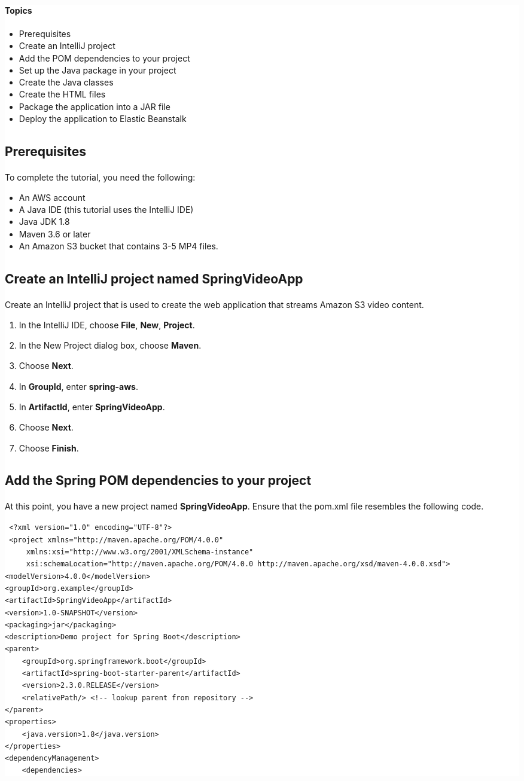 #### Topics

+ Prerequisites
+ Create an IntelliJ project 
+ Add the POM dependencies to your project
+ Set up the Java package in your project
+ Create the Java classes
+ Create the HTML files
+ Package the application into a JAR file
+ Deploy the application to Elastic Beanstalk


## Prerequisites

To complete the tutorial, you need the following:

+ An AWS account
+ A Java IDE (this tutorial uses the IntelliJ IDE)
+ Java JDK 1.8
+ Maven 3.6 or later
+ An Amazon S3 bucket that contains 3-5 MP4 files. 

## Create an IntelliJ project named SpringVideoApp

Create an IntelliJ project that is used to create the web application that streams Amazon S3 video content.

1. In the IntelliJ IDE, choose **File**, **New**, **Project**.

2. In the New Project dialog box, choose **Maven**.

3. Choose **Next**.

4. In **GroupId**, enter **spring-aws**.

5. In **ArtifactId**, enter **SpringVideoApp**.

6.	Choose **Next**.

7.	Choose **Finish**.

## Add the Spring POM dependencies to your project

At this point, you have a new project named **SpringVideoApp**. Ensure that the pom.xml file resembles the following code.

     <?xml version="1.0" encoding="UTF-8"?>
     <project xmlns="http://maven.apache.org/POM/4.0.0"
         xmlns:xsi="http://www.w3.org/2001/XMLSchema-instance"
         xsi:schemaLocation="http://maven.apache.org/POM/4.0.0 http://maven.apache.org/xsd/maven-4.0.0.xsd">
    <modelVersion>4.0.0</modelVersion>
    <groupId>org.example</groupId>
    <artifactId>SpringVideoApp</artifactId>
    <version>1.0-SNAPSHOT</version>
    <packaging>jar</packaging>
    <description>Demo project for Spring Boot</description>
    <parent>
        <groupId>org.springframework.boot</groupId>
        <artifactId>spring-boot-starter-parent</artifactId>
        <version>2.3.0.RELEASE</version>
        <relativePath/> <!-- lookup parent from repository -->
    </parent>
    <properties>
        <java.version>1.8</java.version>
    </properties>
    <dependencyManagement>
        <dependencies>